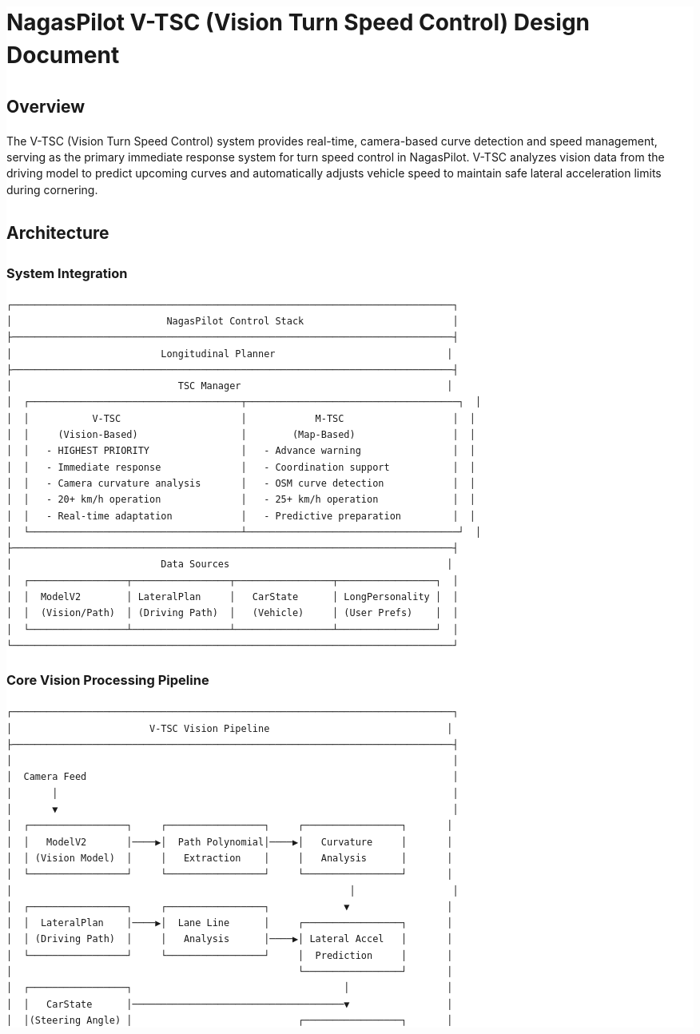 # NagasPilot V-TSC (Vision Turn Speed Control) Design Document

## Overview

The V-TSC (Vision Turn Speed Control) system provides real-time, camera-based curve detection and speed management, serving as the primary immediate response system for turn speed control in NagasPilot. V-TSC analyzes vision data from the driving model to predict upcoming curves and automatically adjusts vehicle speed to maintain safe lateral acceleration limits during cornering.

## Architecture

### System Integration

```
┌─────────────────────────────────────────────────────────────────────────────┐
│                           NagasPilot Control Stack                          │
├─────────────────────────────────────────────────────────────────────────────┤
│                          Longitudinal Planner                              │
├─────────────────────────────────────────────────────────────────────────────┤
│                             TSC Manager                                    │
│  ┌─────────────────────────────────────┬─────────────────────────────────────┐  │
│  │           V-TSC                     │            M-TSC                   │  │
│  │     (Vision-Based)                  │        (Map-Based)                 │  │
│  │   - HIGHEST PRIORITY                │   - Advance warning                │  │
│  │   - Immediate response              │   - Coordination support           │  │
│  │   - Camera curvature analysis       │   - OSM curve detection            │  │
│  │   - 20+ km/h operation              │   - 25+ km/h operation             │  │
│  │   - Real-time adaptation            │   - Predictive preparation         │  │
│  └─────────────────────────────────────┴─────────────────────────────────────┘  │
├─────────────────────────────────────────────────────────────────────────────┤
│                          Data Sources                                      │
│  ┌─────────────────┬─────────────────┬─────────────────┬─────────────────┐  │
│  │  ModelV2        │ LateralPlan     │   CarState      │ LongPersonality │  │
│  │  (Vision/Path)  │ (Driving Path)  │   (Vehicle)     │ (User Prefs)    │  │
│  └─────────────────┴─────────────────┴─────────────────┴─────────────────┘  │
└─────────────────────────────────────────────────────────────────────────────┘
```

### Core Vision Processing Pipeline

```
┌─────────────────────────────────────────────────────────────────────────────┐
│                        V-TSC Vision Pipeline                               │
├─────────────────────────────────────────────────────────────────────────────┤
│                                                                             │
│  Camera Feed                                                                │
│       │                                                                     │
│       ▼                                                                     │
│  ┌─────────────────┐     ┌─────────────────┐     ┌─────────────────┐       │
│  │   ModelV2       │────▶│  Path Polynomial│────▶│   Curvature     │       │
│  │ (Vision Model)  │     │   Extraction    │     │   Analysis      │       │
│  └─────────────────┘     └─────────────────┘     └─────────────────┘       │
│                                                           │                 │
│  ┌─────────────────┐     ┌─────────────────┐             ▼                 │
│  │  LateralPlan    │────▶│  Lane Line      │     ┌─────────────────┐       │
│  │ (Driving Path)  │     │   Analysis      │────▶│ Lateral Accel   │       │
│  └─────────────────┘     └─────────────────┘     │  Prediction     │       │
│                                                  └─────────────────┘       │
│  ┌─────────────────┐                                     │                 │
│  │   CarState      │─────────────────────────────────────▼                 │
│  │(Steering Angle) │                             ┌─────────────────┐       │
```